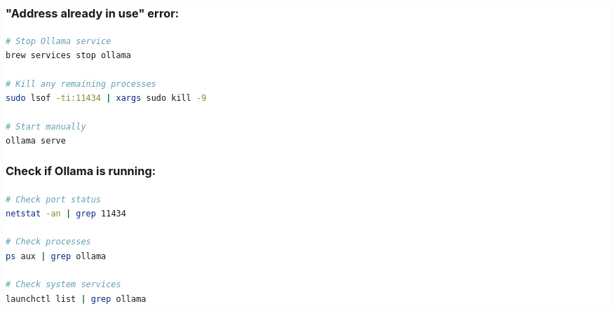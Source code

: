 ### **"Address already in use" error:**
```bash
# Stop Ollama service
brew services stop ollama

# Kill any remaining processes
sudo lsof -ti:11434 | xargs sudo kill -9

# Start manually
ollama serve
```

### **Check if Ollama is running:**
```bash
# Check port status
netstat -an | grep 11434

# Check processes
ps aux | grep ollama

# Check system services
launchctl list | grep ollama
``` 